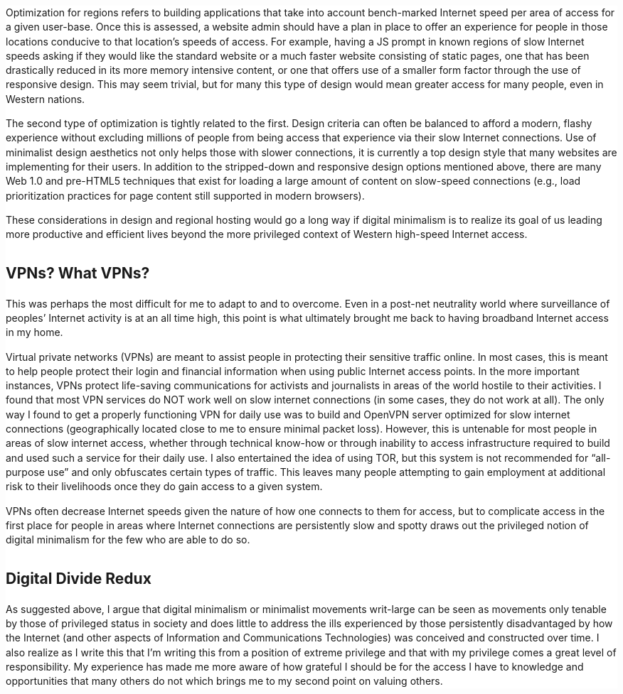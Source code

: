 Optimization for regions refers to building applications that take into account bench-marked Internet speed per area of access for a given user-base. Once this is assessed, a website admin should have a plan in place to offer an experience for people in those locations conducive to that location’s speeds of access. For example, having a JS prompt in known regions of slow Internet speeds asking if they would like the standard website or a much faster website consisting of static pages, one that has been drastically reduced in its more memory intensive content, or one that offers use of a smaller form factor through the use of responsive design. This may seem trivial, but for many this type of design would mean greater access for many people, even in Western nations.

The second type of optimization is tightly related to the first. Design criteria can often be balanced to afford a modern, flashy experience without excluding millions of people from being access that experience via their slow Internet connections. Use of minimalist design aesthetics not only helps those with slower connections, it is currently a top design style that many websites are implementing for their users. In addition to the stripped-down and responsive design options mentioned above, there are many Web 1.0 and pre-HTML5 techniques that exist for loading a large amount of content on slow-speed connections (e.g., load prioritization practices for page content still supported in modern browsers).

These considerations in design and regional hosting would go a long way if digital minimalism is to realize its goal of us leading more productive and efficient lives beyond the more privileged context of Western high-speed Internet access.

## VPNs? What VPNs?

This was perhaps the most difficult for me to adapt to and to overcome. Even in a post-net neutrality world where surveillance of peoples’ Internet activity is at an all time high, this point is what ultimately brought me back to having broadband Internet access in my home.

Virtual private networks (VPNs) are meant to assist people in protecting their sensitive traffic online. In most cases, this is meant to help people protect their login and financial information when using public Internet access points. In the more important instances, VPNs protect life-saving communications for activists and journalists in areas of the world hostile to their activities. I found that most VPN services do NOT work well on slow internet connections (in some cases, they do not work at all). The only way I found to get a properly functioning VPN for daily use was to build and OpenVPN server optimized for slow internet connections (geographically located close to me to ensure minimal packet loss). However, this is untenable for most people in areas of slow internet access, whether through technical know-how or through inability to access infrastructure required to build and used such a service for their daily use. I also entertained the idea of using TOR, but this system is not recommended for “all-purpose use” and only obfuscates certain types of traffic. This leaves many people attempting to gain employment at additional risk to their livelihoods once they do gain access to a given system.

VPNs often decrease Internet speeds given the nature of how one connects to them for access, but to complicate access in the first place for people in areas where Internet connections are persistently slow and spotty draws out the privileged notion of digital minimalism for the few who are able to do so.

## Digital Divide Redux

As suggested above, I argue that digital minimalism or minimalist movements writ-large can be seen as movements only tenable by those of privileged status in society and does little to address the ills experienced by those persistently disadvantaged by how the Internet (and other aspects of Information and Communications Technologies) was conceived and constructed over time. I also realize as I write this that I’m writing this from a position of extreme privilege and that with my privilege comes a great level of responsibility. My experience has made me more aware of how grateful I should be for the access I have to knowledge and opportunities that many others do not which brings me to my second point on valuing others.
